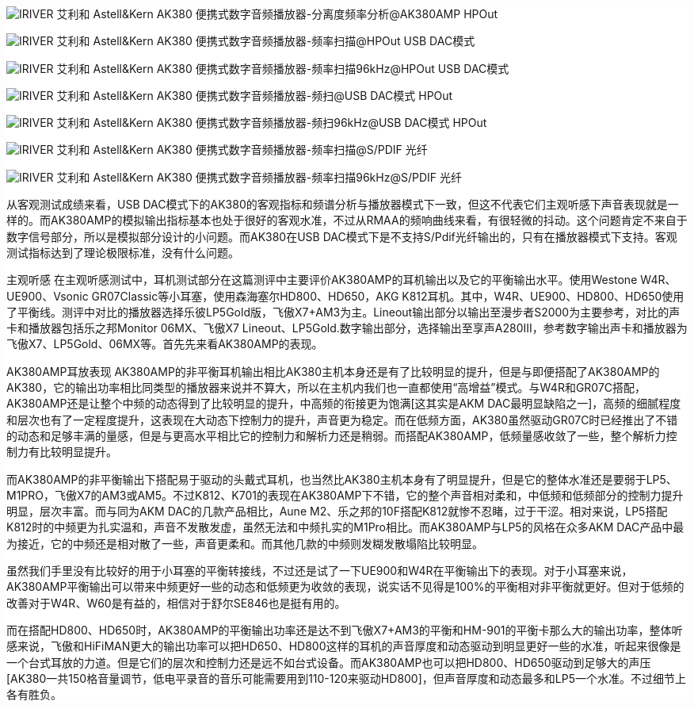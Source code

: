 


![IRIVER 艾利和 Astell&Kern AK380 便携式数字音频播放器-分离度频率分析@AK380AMP HPOut](https://images.soomal.cc/images/doc/20160815/00062703_01.webp)




![IRIVER 艾利和 Astell&Kern AK380 便携式数字音频播放器-频率扫描@HPOut USB DAC模式](https://images.soomal.cc/images/doc/20160815/00062704_01.webp)




![IRIVER 艾利和 Astell&Kern AK380 便携式数字音频播放器-频率扫描96kHz@HPOut USB DAC模式](https://images.soomal.cc/images/doc/20160815/00062705_01.webp)




![IRIVER 艾利和 Astell&Kern AK380 便携式数字音频播放器-频扫@USB DAC模式 HPOut](https://images.soomal.cc/images/doc/20160824/00062893_01.webp)




![IRIVER 艾利和 Astell&Kern AK380 便携式数字音频播放器-频扫96kHz@USB DAC模式 HPOut](https://images.soomal.cc/images/doc/20160824/00062894_01.webp)




![IRIVER 艾利和 Astell&Kern AK380 便携式数字音频播放器-频率扫描@S/PDIF 光纤](https://images.soomal.cc/images/doc/20160824/00062895_01.webp)




![IRIVER 艾利和 Astell&Kern AK380 便携式数字音频播放器-频率扫描96kHz@S/PDIF 光纤](https://images.soomal.cc/images/doc/20160824/00062896_01.webp)




从客观测试成绩来看，USB DAC模式下的AK380的客观指标和频谱分析与播放器模式下一致，但这不代表它们主观听感下声音表现就是一样的。而AK380AMP的模拟输出指标基本也处于很好的客观水准，不过从RMAA的频响曲线来看，有很轻微的抖动。这个问题肯定不来自于数字信号部分，所以是模拟部分设计的小问题。而AK380在USB DAC模式下是不支持S/Pdif光纤输出的，只有在播放器模式下支持。客观测试指标达到了理论极限标准，没有什么问题。

主观听感
在主观听感测试中，耳机测试部分在这篇测评中主要评价AK380AMP的耳机输出以及它的平衡输出水平。使用Westone W4R、UE900、Vsonic GR07Classic等小耳塞，使用森海塞尔HD800、HD650，AKG K812耳机。其中，W4R、UE900、HD800、HD650使用了平衡线。测评中对比的播放器选择乐彼LP5Gold版，飞傲X7+AM3为主。Lineout输出部分以输出至漫步者S2000为主要参考，对比的声卡和播放器包括乐之邦Monitor 06MX、飞傲X7 Lineout、LP5Gold.数字输出部分，选择输出至享声A280III，参考数字输出声卡和播放器为飞傲X7、LP5Gold、06MX等。首先先来看AK380AMP的表现。

AK380AMP耳放表现
AK380AMP的非平衡耳机输出相比AK380主机本身还是有了比较明显的提升，但是与即便搭配了AK380AMP的AK380，它的输出功率相比同类型的播放器来说并不算大，所以在主机内我们也一直都使用“高增益”模式。与W4R和GR07C搭配，AK380AMP还是让整个中频的动态得到了比较明显的提升，中高频的衔接更为饱满[这其实是AKM DAC最明显缺陷之一]，高频的细腻程度和层次也有了一定程度提升，这表现在大动态下控制力的提升，声音更为稳定。而在低频方面，AK380虽然驱动GR07C时已经推出了不错的动态和足够丰满的量感，但是与更高水平相比它的控制力和解析力还是稍弱。而搭配AK380AMP，低频量感收敛了一些，整个解析力控制力有比较明显提升。

而AK380AMP的非平衡输出下搭配易于驱动的头戴式耳机，也当然比AK380主机本身有了明显提升，但是它的整体水准还是要弱于LP5、M1PRO，飞傲X7的AM3或AM5。不过K812、K701的表现在AK380AMP下不错，它的整个声音相对柔和，中低频和低频部分的控制力提升明显，层次丰富。而与同为AKM DAC的几款产品相比，Aune M2、乐之邦的10F搭配K812就惨不忍睹，过于干涩。相对来说，LP5搭配K812时的中频更为扎实温和，声音不发散发虚，虽然无法和中频扎实的M1Pro相比。而AK380AMP与LP5的风格在众多AKM DAC产品中最为接近，它的中频还是相对散了一些，声音更柔和。而其他几款的中频则发糊发散塌陷比较明显。

虽然我们手里没有比较好的用于小耳塞的平衡转接线，不过还是试了一下UE900和W4R在平衡输出下的表现。对于小耳塞来说，AK380AMP平衡输出可以带来中频更好一些的动态和低频更为收敛的表现，说实话不见得是100%的平衡相对非平衡就更好。但对于低频的改善对于W4R、W60是有益的，相信对于舒尔SE846也是挺有用的。

而在搭配HD800、HD650时，AK380AMP的平衡输出功率还是达不到飞傲X7+AM3的平衡和HM-901的平衡卡那么大的输出功率，整体听感来说，飞傲和HiFiMAN更大的输出功率可以把HD650、HD800这样的耳机的声音厚度和动态驱动到明显更好一些的水准，听起来很像是一个台式耳放的力道。但是它们的层次和控制力还是远不如台式设备。而AK380AMP也可以把HD800、HD650驱动到足够大的声压[AK380一共150格音量调节，低电平录音的音乐可能需要用到110-120来驱动HD800]，但声音厚度和动态最多和LP5一个水准。不过细节上各有胜负。
